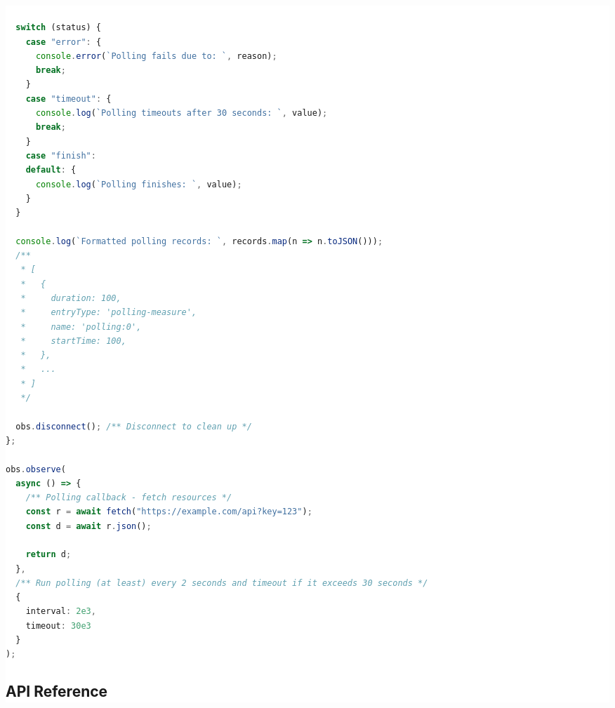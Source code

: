 ```ts

  switch (status) {
    case "error": {
      console.error(`Polling fails due to: `, reason);
      break;
    }
    case "timeout": {
      console.log(`Polling timeouts after 30 seconds: `, value);
      break;
    }
    case "finish":
    default: {
      console.log(`Polling finishes: `, value);
    }
  }

  console.log(`Formatted polling records: `, records.map(n => n.toJSON()));
  /**
   * [
   *   {
   *     duration: 100,
   *     entryType: 'polling-measure',
   *     name: 'polling:0',
   *     startTime: 100,
   *   },
   *   ...
   * ]
   */

  obs.disconnect(); /** Disconnect to clean up */
};

obs.observe(
  async () => {
    /** Polling callback - fetch resources */
    const r = await fetch("https://example.com/api?key=123");
    const d = await r.json();

    return d;
  },
  /** Run polling (at least) every 2 seconds and timeout if it exceeds 30 seconds */
  {
    interval: 2e3,
    timeout: 30e3
  }
);
```

## API Reference
